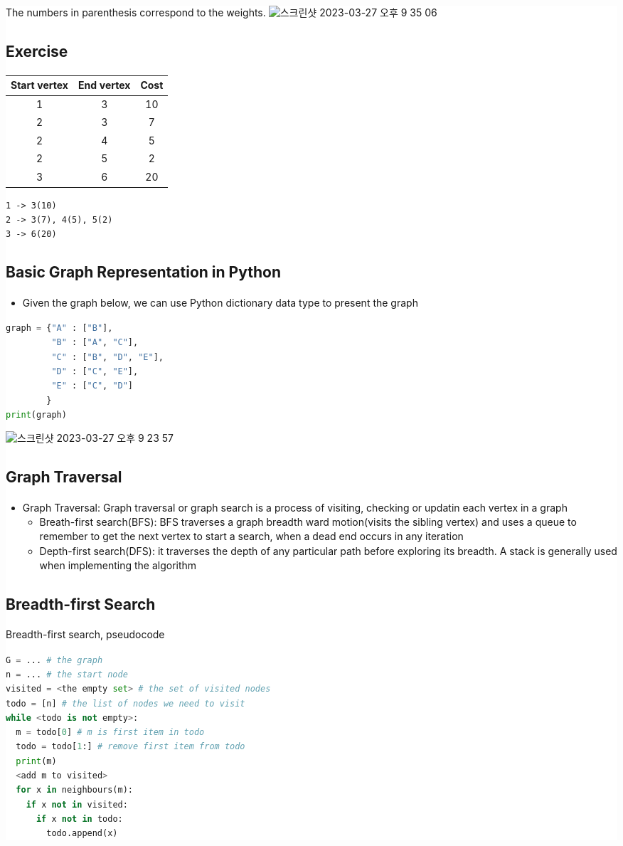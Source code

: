 The numbers in parenthesis correspond to the weights.
<img width="686" alt="스크린샷 2023-03-27 오후 9 35 06" src="https://user-images.githubusercontent.com/94044443/228060292-2a67bbef-d1e0-4ef5-9104-26d1c13a7af6.png">

## Exercise
|Start vertex|End vertex|Cost|
|:---:|:---:|:---:|
|1|3|10|
|2|3|7|
|2|4|5|
|2|5|2|
|3|6|20|

```
1 -> 3(10)
2 -> 3(7), 4(5), 5(2)
3 -> 6(20)
```

## Basic Graph Representation in Python
* Given the graph below, we can use Python dictionary data type to present the graph
```py
graph = {"A" : ["B"],
         "B" : ["A", "C"],
         "C" : ["B", "D", "E"],
         "D" : ["C", "E"],
         "E" : ["C", "D"]
        }
print(graph)
```
<img width="273" alt="스크린샷 2023-03-27 오후 9 23 57" src="https://user-images.githubusercontent.com/94044443/228057956-b9b193da-dd87-4d4f-aaa7-2490c5b9b89e.png">

## Graph Traversal
* Graph Traversal: Graph traversal or graph search is a process of visiting, checking or updatin each vertex in a graph
  * Breath-first search(BFS): BFS traverses a graph breadth ward motion(visits the sibling vertex) and uses a queue to remember to get the next vertex to start a search, when a dead end occurs in any iteration
  * Depth-first search(DFS): it traverses the depth of any particular path before exploring its breadth. A stack is generally used when implementing the algorithm

## Breadth-first Search
Breadth-first search, pseudocode
```py
G = ... # the graph
n = ... # the start node
visited = <the empty set> # the set of visited nodes
todo = [n] # the list of nodes we need to visit
while <todo is not empty>:
  m = todo[0] # m is first item in todo
  todo = todo[1:] # remove first item from todo
  print(m)
  <add m to visited>
  for x in neighbours(m):
    if x not in visited:
      if x not in todo:
        todo.append(x)
```
